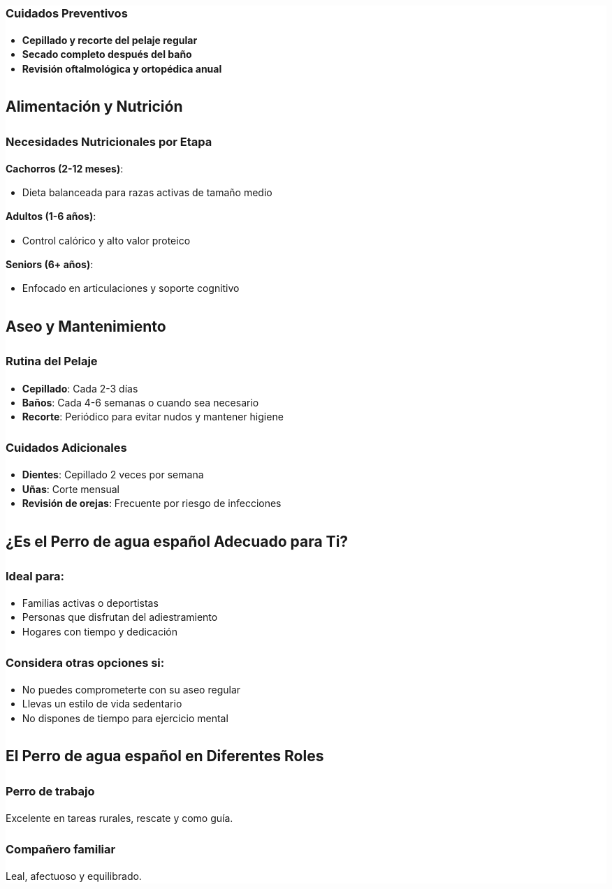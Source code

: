 ### Cuidados Preventivos
- **Cepillado y recorte del pelaje regular**
- **Secado completo después del baño**
- **Revisión oftalmológica y ortopédica anual**

## Alimentación y Nutrición

### Necesidades Nutricionales por Etapa

**Cachorros (2-12 meses)**:
- Dieta balanceada para razas activas de tamaño medio

**Adultos (1-6 años)**:
- Control calórico y alto valor proteico

**Seniors (6+ años)**:
- Enfocado en articulaciones y soporte cognitivo

## Aseo y Mantenimiento

### Rutina del Pelaje
- **Cepillado**: Cada 2-3 días
- **Baños**: Cada 4-6 semanas o cuando sea necesario
- **Recorte**: Periódico para evitar nudos y mantener higiene

### Cuidados Adicionales
- **Dientes**: Cepillado 2 veces por semana
- **Uñas**: Corte mensual
- **Revisión de orejas**: Frecuente por riesgo de infecciones

## ¿Es el Perro de agua español Adecuado para Ti?

### Ideal para:
- Familias activas o deportistas
- Personas que disfrutan del adiestramiento
- Hogares con tiempo y dedicación

### Considera otras opciones si:
- No puedes comprometerte con su aseo regular
- Llevas un estilo de vida sedentario
- No dispones de tiempo para ejercicio mental

## El Perro de agua español en Diferentes Roles

### Perro de trabajo
Excelente en tareas rurales, rescate y como guía.

### Compañero familiar
Leal, afectuoso y equilibrado.
